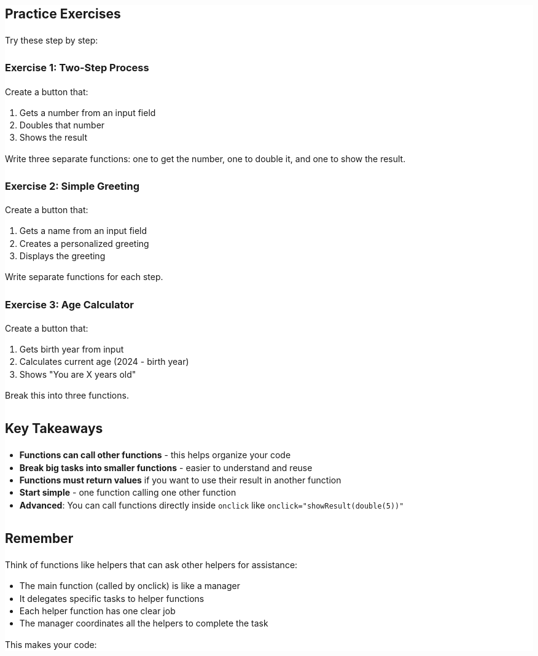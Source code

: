 ## Practice Exercises

Try these step by step:

### Exercise 1: Two-Step Process

Create a button that:

1. Gets a number from an input field
2. Doubles that number
3. Shows the result

Write three separate functions: one to get the number, one to double it, and one to show the result.

### Exercise 2: Simple Greeting

Create a button that:

1. Gets a name from an input field
2. Creates a personalized greeting
3. Displays the greeting

Write separate functions for each step.

### Exercise 3: Age Calculator

Create a button that:

1. Gets birth year from input
2. Calculates current age (2024 - birth year)
3. Shows "You are X years old"

Break this into three functions.

## Key Takeaways

-   **Functions can call other functions** - this helps organize your code
-   **Break big tasks into smaller functions** - easier to understand and reuse
-   **Functions must return values** if you want to use their result in another function
-   **Start simple** - one function calling one other function
-   **Advanced**: You can call functions directly inside `onclick` like `onclick="showResult(double(5))"`

## Remember

Think of functions like helpers that can ask other helpers for assistance:

-   The main function (called by onclick) is like a manager
-   It delegates specific tasks to helper functions
-   Each helper function has one clear job
-   The manager coordinates all the helpers to complete the task

This makes your code:
